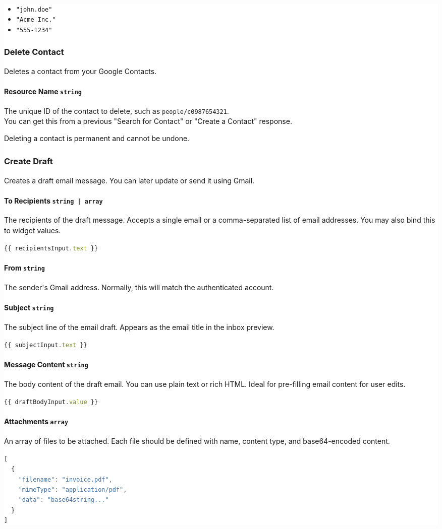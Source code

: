 - `"john.doe"`
- `"Acme Inc."`
- `"555-1234"`


</dd>

### Delete Contact

Deletes a contact from your Google Contacts.

#### Resource Name `string`

The unique ID of the contact to delete, such as `people/c0987654321`.  
You can get this from a previous "Search for Contact" or "Create a Contact" response.

Deleting a contact is permanent and cannot be undone.


### Create Draft

Creates a draft email message. You can later update or send it using Gmail.

#### To Recipients `string | array`

The recipients of the draft message. Accepts a single email or a comma-separated list of email addresses. You may also bind this to widget values.

```js
{{ recipientsInput.text }}
```

#### From `string`

The sender's Gmail address. Normally, this will match the authenticated account.

#### Subject `string`

The subject line of the email draft. Appears as the email title in the inbox preview.

```js
{{ subjectInput.text }}
```

#### Message Content `string`

The body content of the draft email. You can use plain text or rich HTML. Ideal for pre-filling email content for user edits.

```js
{{ draftBodyInput.value }}
```

#### Attachments `array`

An array of files to be attached. Each file should be defined with name, content type, and base64-encoded content.

```js
[
  {
    "filename": "invoice.pdf",
    "mimeType": "application/pdf",
    "data": "base64string..."
  }
]
```
